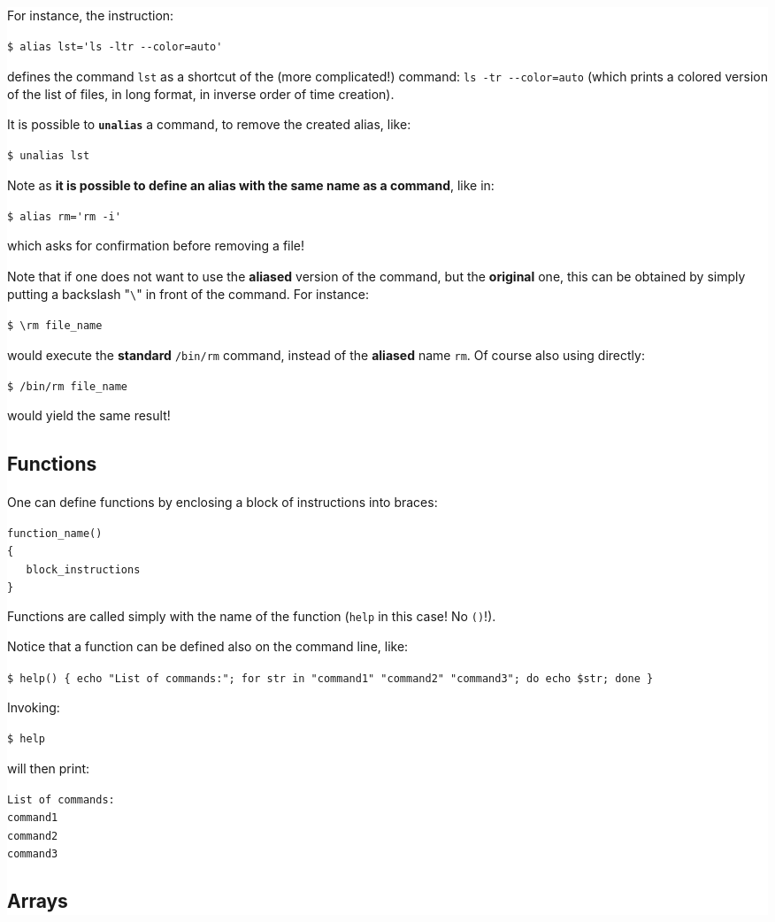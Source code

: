 For instance, the instruction:

    $ alias lst='ls -ltr --color=auto'

defines the command `lst` as a shortcut of the (more complicated!) command: `ls -tr --color=auto` (which prints a colored version of the list of files, in long format, in inverse order of time creation).

It is possible to **`unalias`** a command, to remove the created alias, like:

    $ unalias lst

Note as **it is possible to define an alias with the same name as a command**, like in:

    $ alias rm='rm -i'

which asks for confirmation before removing a file!

Note that if one does not want to use the **aliased** version of the command, but the **original** one, this can be obtained by simply putting a backslash "`\`" in front of the command. For instance:

    $ \rm file_name

would execute the **standard** `/bin/rm` command, instead of the **aliased** name `rm`. Of course also using directly:

    $ /bin/rm file_name

would yield the same result!


## Functions

One can define functions by enclosing a block of instructions into braces:

    function_name()
    {
       block_instructions
    }

Functions are called simply with the name of the function (`help` in this case! No `()`!).

Notice that a function can be defined also on the command line, like:

    $ help() { echo "List of commands:"; for str in "command1" "command2" "command3"; do echo $str; done }

Invoking:

    $ help

will then print:

    List of commands:
    command1
    command2
    command3


## Arrays

